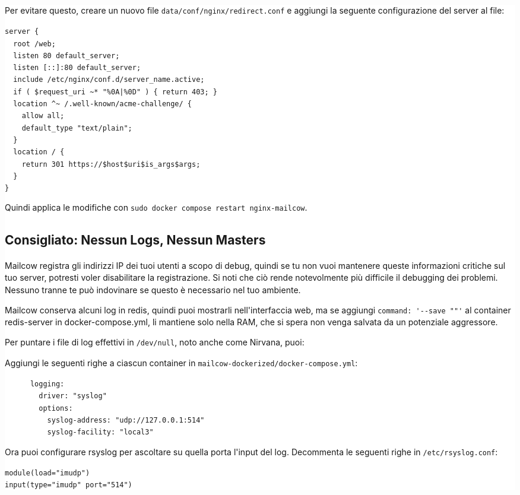 Per evitare questo,
creare un nuovo file `data/conf/nginx/redirect.conf`
e aggiungi la seguente configurazione del server al file:

```
server {
  root /web;
  listen 80 default_server;
  listen [::]:80 default_server;
  include /etc/nginx/conf.d/server_name.active;
  if ( $request_uri ~* "%0A|%0D" ) { return 403; }
  location ^~ /.well-known/acme-challenge/ {
    allow all;
    default_type "text/plain";
  }
  location / {
    return 301 https://$host$uri$is_args$args;
  }
}
```

Quindi applica le modifiche con `sudo docker compose restart nginx-mailcow`.

## Consigliato: Nessun Logs, Nessun Masters

Mailcow registra gli indirizzi IP dei tuoi utenti a scopo di debug, quindi se tu
non vuoi mantenere queste informazioni critiche sul tuo server, potresti voler
disabilitare la registrazione. Si noti che ciò rende notevolmente più difficile il debugging dei problemi.
Nessuno tranne te può indovinare se questo è necessario nel tuo ambiente.

Mailcow conserva alcuni log in redis, quindi puoi mostrarli nell'interfaccia web, ma
se aggiungi `command: '--save ""'` al container redis-server in
docker-compose.yml, li mantiene solo nella RAM, che si spera non venga salvata
da un potenziale aggressore.

Per puntare i file di log effettivi in `/dev/null`, noto anche come Nirvana, puoi:

Aggiungi le seguenti righe a ciascun container in
`mailcow-dockerized/docker-compose.yml`:

```
      logging:
        driver: "syslog"
        options:
          syslog-address: "udp://127.0.0.1:514"
          syslog-facility: "local3"
```

Ora puoi configurare rsyslog per ascoltare su quella porta l'input del log. Decommenta
le seguenti righe in `/etc/rsyslog.conf`:

```
module(load="imudp")
input(type="imudp" port="514")
```
